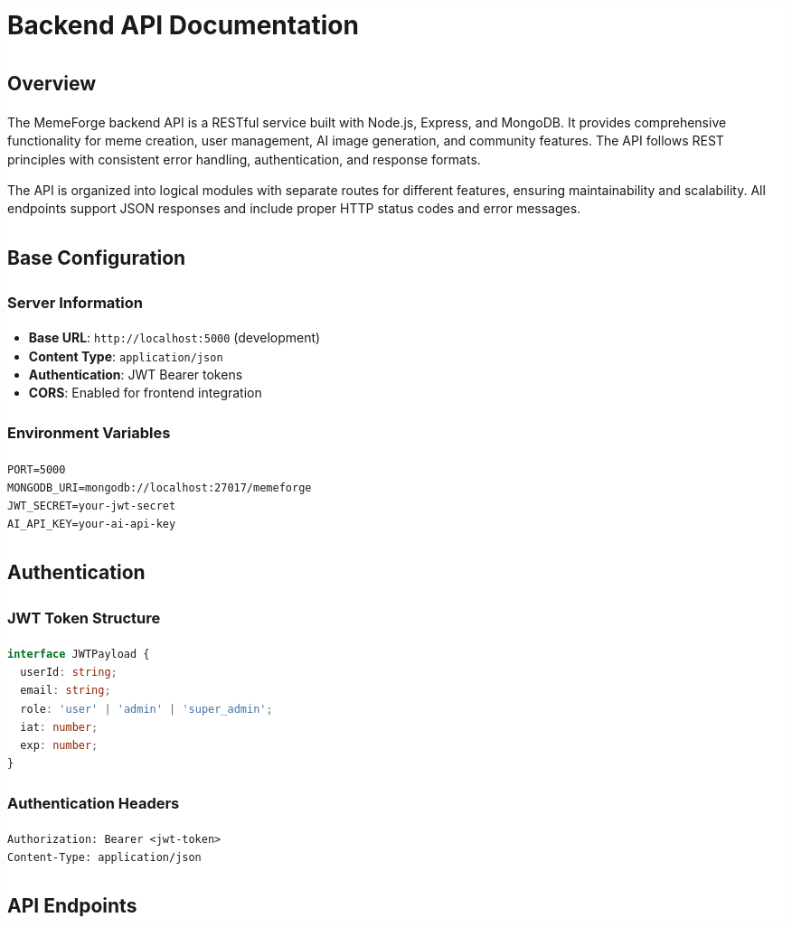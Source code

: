# Backend API Documentation

## Overview

The MemeForge backend API is a RESTful service built with Node.js, Express, and MongoDB. It provides comprehensive functionality for meme creation, user management, AI image generation, and community features. The API follows REST principles with consistent error handling, authentication, and response formats.

The API is organized into logical modules with separate routes for different features, ensuring maintainability and scalability. All endpoints support JSON responses and include proper HTTP status codes and error messages.

## Base Configuration

### Server Information
- **Base URL**: `http://localhost:5000` (development)
- **Content Type**: `application/json`
- **Authentication**: JWT Bearer tokens
- **CORS**: Enabled for frontend integration

### Environment Variables
```env
PORT=5000
MONGODB_URI=mongodb://localhost:27017/memeforge
JWT_SECRET=your-jwt-secret
AI_API_KEY=your-ai-api-key
```

## Authentication

### JWT Token Structure
```typescript
interface JWTPayload {
  userId: string;
  email: string;
  role: 'user' | 'admin' | 'super_admin';
  iat: number;
  exp: number;
}
```

### Authentication Headers
```http
Authorization: Bearer <jwt-token>
Content-Type: application/json
```

## API Endpoints
